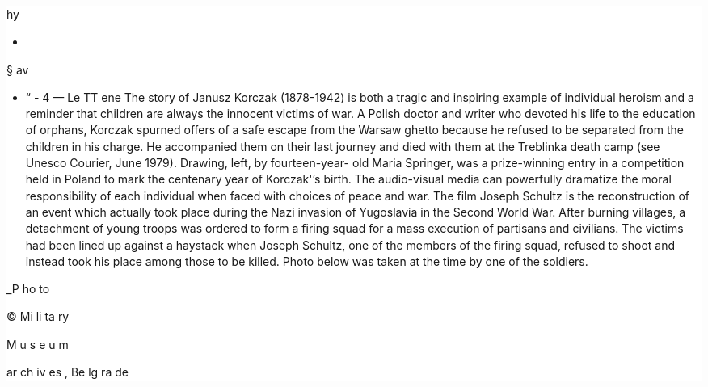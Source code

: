     
hy   
  
 
 
   
 
- 
§ av 
- “ - 4 — 
Le TT ene 
The story of Janusz Korczak (1878-1942) is both a tragic and 
inspiring example of individual heroism and a reminder that 
children are always the innocent victims of war. A Polish 
doctor and writer who devoted his life to the education of 
orphans, Korczak spurned offers of a safe escape from the 
Warsaw ghetto because he refused to be separated from the 
children in his charge. He accompanied them on their last 
journey and died with them at the Treblinka death camp (see 
Unesco Courier, June 1979). Drawing, left, by fourteen-year- 
old Maria Springer, was a prize-winning entry in a 
competition held in Poland to mark the centenary year of 
Korczak'’s birth. 
The audio-visual media can powerfully dramatize the moral 
responsibility of each individual when faced with choices of 
peace and war. The film Joseph Schultz is the reconstruction 
of an event which actually took place during the Nazi invasion 
of Yugoslavia in the Second World War. After burning 
villages, a detachment of young troops was ordered to form a 
firing squad for a mass execution of partisans and civilians. 
The victims had been lined up against a haystack when 
Joseph Schultz, one of the members of the firing squad, 
refused to shoot and instead took his place among those to 
be killed. Photo below was taken at the time by one of the 
soldiers. 
 
_P
ho
to
 
© 
Mi
li
ta
ry
 
M
u
s
e
u
m
 
ar
ch
iv
es
, 
Be
lg
ra
de
